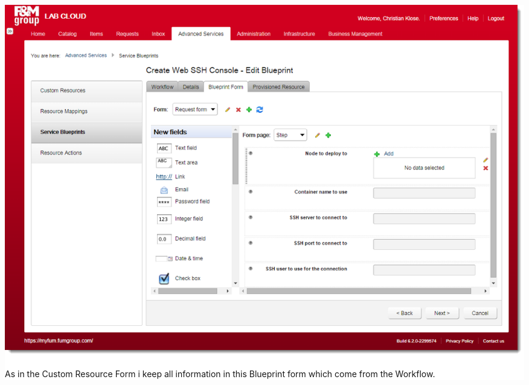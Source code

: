 ![Coopto - Docker Plugin for vRealize Orchestrator](/assets/posts/2015-09-13-handson-docker/SNAG-0006.png)

As in the Custom Resource Form i keep all information in this Blueprint form which come from the Workflow.
